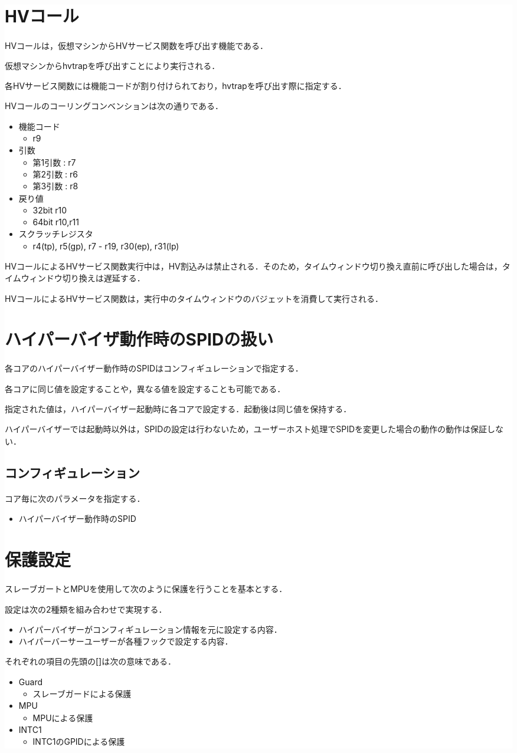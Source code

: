 
# HVコール

HVコールは，仮想マシンからHVサービス関数を呼び出す機能である．

仮想マシンからhvtrapを呼び出すことにより実行される．

各HVサービス関数には機能コードが割り付けられており，hvtrapを呼び出す際に指定する．

HVコールのコーリングコンベンションは次の通りである．

- 機能コード
  - r9
- 引数
  - 第1引数 : r7
  - 第2引数 : r6
  - 第3引数 : r8
- 戻り値
  - 32bit r10
  - 64bit r10,r11
- スクラッチレジスタ
  - r4(tp), r5(gp), r7 - r19,  r30(ep), r31(lp)

HVコールによるHVサービス関数実行中は，HV割込みは禁止される．そのため，タイムウィンドウ切り換え直前に呼び出した場合は，タイムウィンドウ切り換えは遅延する．

HVコールによるHVサービス関数は，実行中のタイムウィンドウのバジェットを消費して実行される．

# ハイパーバイザ動作時のSPIDの扱い

各コアのハイパーバイザー動作時のSPIDはコンフィギュレーションで指定する．

各コアに同じ値を設定することや，異なる値を設定することも可能である．

指定された値は，ハイパーバイザー起動時に各コアで設定する．起動後は同じ値を保持する．

ハイパーバイザーでは起動時以外は，SPIDの設定は行わないため，ユーザーホスト処理でSPIDを変更した場合の動作の動作は保証しない．

## コンフィギュレーション

コア毎に次のパラメータを指定する．

- ハイパーバイザー動作時のSPID
    
# 保護設定

スレーブガートとMPUを使用して次のように保護を行うことを基本とする．

設定は次の2種類を組み合わせで実現する．

 - ハイパーバイザーがコンフィギュレーション情報を元に設定する内容．
 - ハイパーバーサーユーザーが各種フックで設定する内容．

それぞれの項目の先頭の[]は次の意味である．

- Guard
    - スレーブガードによる保護
- MPU
    - MPUによる保護
- INTC1
    - INTC1のGPIDによる保護
